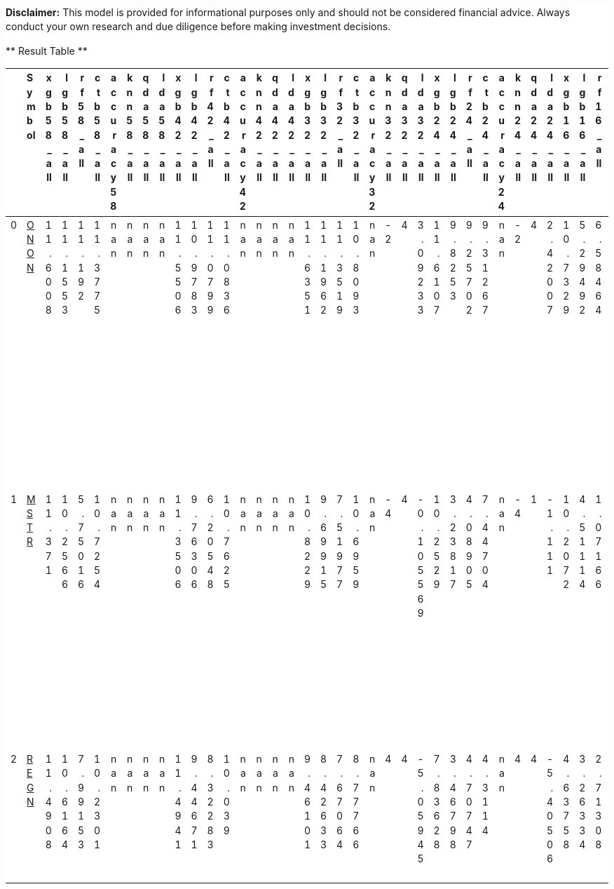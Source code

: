   **Disclaimer:** This model is provided for informational purposes only and should not be considered financial advice. Always conduct your own research and due diligence before making investment decisions.




** Result Table **

</details>

|     | Symbol                                                    |   xgb58_all |   lgb58_all |   rf58_all |   ctb58_all |   accuracy58 |   knn58_all |   qda58_all |   lda58_all |   xgb42_all |   lgb42_all |   rf42_all |   ctb42_all |   accuracy42 |   knn42_all |   qda42_all |   lda42_all |   xgb32_all |   lgb32_all |   rf32_all |    ctb32_all |   accuracy32 |   knn32_all |   qda32_all |   lda32_all |   xgb24_all |    lgb24_all |   rf24_all |   ctb24_all |   accuracy24 |   knn24_all |   qda24_all |    lda24_all |   xgb16_all |   lgb16_all |     rf16_all |    ctb16_all |   accuracy16 |   knn16_all |   qda16_all |   lda16_all |   xgb8_all |    lgb8_all |     rf8_all |    ctb8_all |   accuracy8 |   knn8_all |   qda8_all |    lda8_all |   xgb4_all |    lgb4_all |     rf4_all |    ctb4_all |   accuracy4 |   knn4_all |   qda4_all |     lda4_all |    Offset | Sector                 |    rank58 |    rank42 |    rank32 |     rank24 |     rank16 |     rank8 |     rank4 |    Total58 |      Total42 |    Total32 |    Total24 |    Total16 |      Total8 |      Total4 |
|----:|:----------------------------------------------------------|------------:|------------:|-----------:|------------:|-------------:|------------:|------------:|------------:|------------:|------------:|-----------:|------------:|-------------:|------------:|------------:|------------:|------------:|------------:|-----------:|-------------:|-------------:|------------:|------------:|------------:|------------:|-------------:|-----------:|------------:|-------------:|------------:|------------:|-------------:|------------:|------------:|-------------:|-------------:|-------------:|------------:|------------:|------------:|-----------:|------------:|------------:|------------:|------------:|-----------:|-----------:|------------:|-----------:|------------:|------------:|------------:|------------:|-----------:|-----------:|-------------:|----------:|:-----------------------|----------:|----------:|----------:|-----------:|-----------:|----------:|----------:|-----------:|-------------:|-----------:|-----------:|-----------:|------------:|------------:|
|   0 | [ONON](https://finance.yahoo.com/quote/ONON/financials)   |  11.6008    |  11.1553    | 11.192     |  11.3775    |          nan |         nan |         nan |         nan |  11.5506    | 10.9783     | 11.0799    |  11.0836    |          nan |         nan |         nan |         nan |  11.6351    |  11.1962    | 11.3519    |  10.8093     |          nan |          -2 |           4 |   3.09233   |  11.6107    |   9.8253     |  9.25702   |  9.31267    |          nan |          -2 |           4 |   2.42007    |  10.7329    |  5.29492    |  6.58464     |  5.30612     |          nan |          -1 |          -1 |    1.49647  |  2.00244   |  2.31741    |  1.59       |  1.97166    |         nan |         -1 |         -1 |   1.19978   | -0.394962  |  0.623913   |  0.710462   |  0.59054    |         nan |         -1 |          1 |  -1.81614    | 0.0486815 | Consumer Discretionary | 0.81681   | 0.698276  | 0.823276  | 0.959052   | 0.855603   | 0.670259  | 0.396552  | 11.3415    |  11.1816     | 11.2447    | 10.0384    |  7.03465   |  1.97957    |  0.362547   |
|   1 | [MSTR](https://finance.yahoo.com/quote/MSTR/financials)   |  11.371     |  10.2566    |  5.75016   |  10.7254    |          nan |         nan |         nan |         nan |  11.3506    |  9.76306    |  6.20548   |  10.7625    |          nan |         nan |         nan |         nan |  10.8229    |   9.69915   |  7.51977   |  10.6959     |          nan |          -4 |           4 |  -0.105569  |  10.2529    |   3.23817    |  4.08905   |  7.44704    |          nan |          -4 |           1 |  -1.111      |  10.2072    |  4.51114    |  1.07166     |  5.38205     |          nan |          -4 |           1 |    0.89056  |  1.73451   | -0.853267   |  0.918878   |  3.10917    |         nan |         -4 |         -1 |   0.503996  |  3.17262   |  3.38828    |  2.01912    |  1.01992    |         nan |         -1 |          1 |   2.86741    | 0.101919  | Information Technology | 0.536638  | 0.706897  | 0.803879  | 0.724138   | 0.778017   | 0.523707  | 0.840517  |  9.67736   |   9.66234    |  9.78031   |  6.4202    |  5.498     |  1.28727    |  2.39495    |
|   2 | [REGN](https://finance.yahoo.com/quote/REGN/financials)   |  11.4908    |  10.6164    |  7.99153   |  10.2301    |          nan |         nan |         nan |         nan |  11.4941    |  9.44671    |  8.32283   |  10.039     |          nan |         nan |         nan |         nan |   9.46101   |   8.42633   |  7.67064   |   8.77766    |          nan |           4 |           4 |  -5.05945   |   7.83628   |   3.46798    |  4.70747   |  4.3114     |          nan |           4 |           4 |  -5.40506    |   4.63758   |  3.26334    |  2.71308     |  5.9361      |          nan |           4 |           4 |   -5.49191  |  1.38764   |  0.866981   |  1.79091    |  0.513077   |         nan |         -1 |         -1 |   2.31829   |  1.23959   |  1.29721    |  0.824188   |  0.848729   |         nan |         -1 |          1 |   3.80719    | 0.725668  | Health Care            | 0.956897  | 0.959052  | 0.875     | 0.672414   | 0.859914   | 0.573276  | 0.747845  | 10.1632    |   9.90086    |  8.628     |  5.13322   |  4.22026   |  1.11677    |  1.05713    |